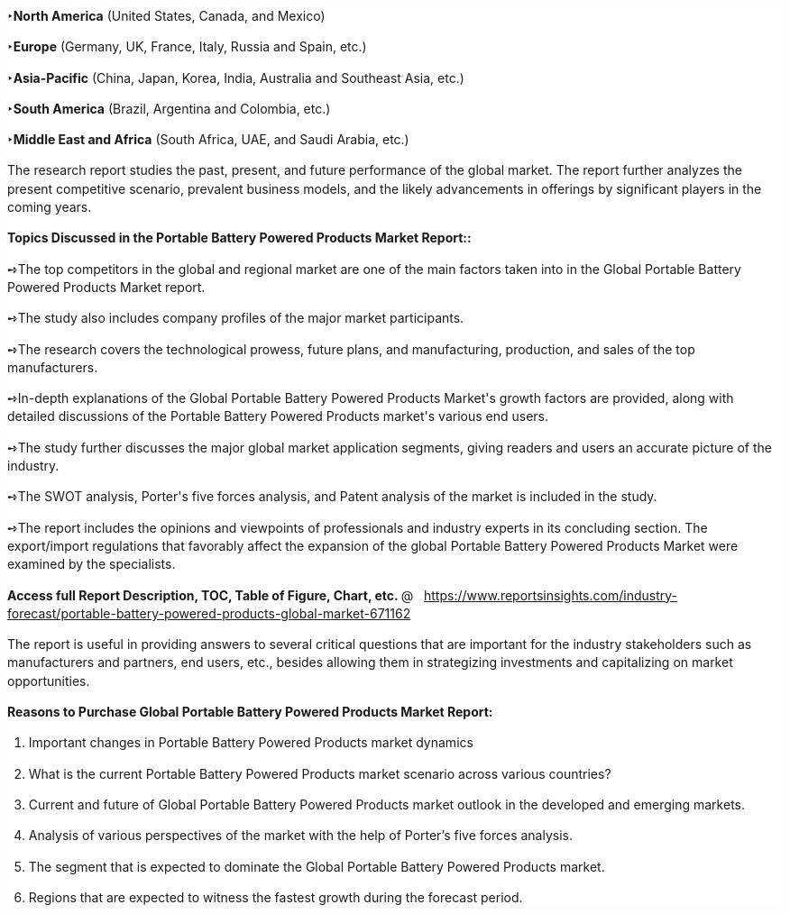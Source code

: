 <strong>‣North America</strong> (United States, Canada, and Mexico)

<strong>‣Europe</strong> (Germany, UK, France, Italy, Russia and Spain, etc.)

<strong>‣Asia-Pacific</strong> (China, Japan, Korea, India, Australia and Southeast Asia, etc.)

<strong>‣South America</strong> (Brazil, Argentina and Colombia, etc.)

<strong>‣Middle East and Africa</strong> (South Africa, UAE, and Saudi Arabia, etc.)

The research report studies the past, present, and future performance of the global market. The report further analyzes the present competitive scenario, prevalent business models, and the likely advancements in offerings by significant players in the coming years.

<strong>Topics Discussed in the Portable Battery Powered Products Market Report::</strong>

➺The top competitors in the global and regional market are one of the main factors taken into in the Global Portable Battery Powered Products Market report.

➺The study also includes company profiles of the major market participants.

➺The research covers the technological prowess, future plans, and manufacturing, production, and sales of the top manufacturers.

➺In-depth explanations of the Global Portable Battery Powered Products Market's growth factors are provided, along with detailed discussions of the Portable Battery Powered Products market's various end users.

➺The study further discusses the major global market application segments, giving readers and users an accurate picture of the industry.

➺The SWOT analysis, Porter's five forces analysis, and Patent analysis of the market is included in the study.

➺The report includes the opinions and viewpoints of professionals and industry experts in its concluding section. The export/import regulations that favorably affect the expansion of the global Portable Battery Powered Products Market were examined by the specialists.

<strong>Access full Report Description, TOC, Table of Figure, Chart, etc. </strong>@   <a href=https://www.reportsinsights.com/industry-forecast/portable-battery-powered-products-global-market-671162>https://www.reportsinsights.com/industry-forecast/portable-battery-powered-products-global-market-671162</a>

The report is useful in providing answers to several critical questions that are important for the industry stakeholders such as manufacturers and partners, end users, etc., besides allowing them in strategizing investments and capitalizing on market opportunities.

<strong>Reasons to Purchase Global Portable Battery Powered Products Market Report:</strong>

1. Important changes in Portable Battery Powered Products market dynamics

2. What is the current Portable Battery Powered Products market scenario across various countries?

3. Current and future of Global Portable Battery Powered Products market outlook in the developed and emerging markets.

4. Analysis of various perspectives of the market with the help of Porter’s five forces analysis.

5. The segment that is expected to dominate the Global Portable Battery Powered Products market.

6. Regions that are expected to witness the fastest growth during the forecast period.

